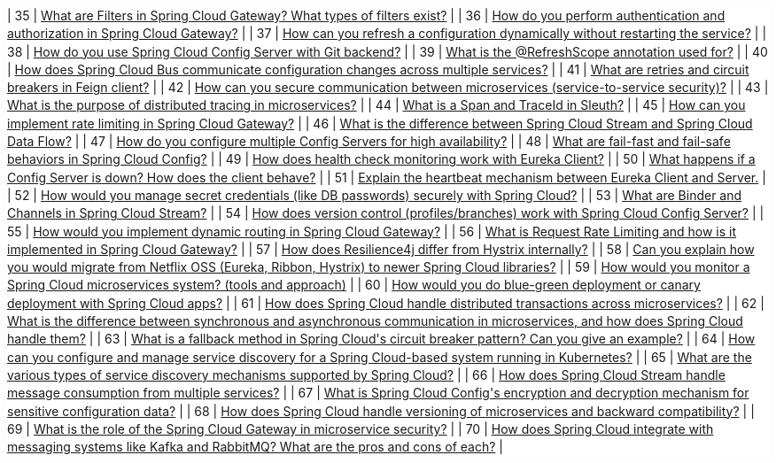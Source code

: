 | 35 | [What are Filters in Spring Cloud Gateway? What types of filters exist?](#what-are-filters-in-spring-cloud-gateway-what-types-of-filters-exist) |
| 36 | [How do you perform authentication and authorization in Spring Cloud Gateway?](#how-do-you-perform-authentication-and-authorization-in-spring-cloud-gateway) |
| 37 | [How can you refresh a configuration dynamically without restarting the service?](#how-can-you-refresh-a-configuration-dynamically-without-restarting-the-service) |
| 38 | [How do you use Spring Cloud Config Server with Git backend?](#how-do-you-use-spring-cloud-config-server-with-git-backend) |
| 39 | [What is the @RefreshScope annotation used for?](#what-is-the-refreshscope-annotation-used-for) |
| 40 | [How does Spring Cloud Bus communicate configuration changes across multiple services?](#how-does-spring-cloud-bus-communicate-configuration-changes-across-multiple-services) |
| 41 | [What are retries and circuit breakers in Feign client?](#what-are-retries-and-circuit-breakers-in-feign-client) |
| 42 | [How can you secure communication between microservices (service-to-service security)?](#how-can-you-secure-communication-between-microservices-service-to-service-security) |
| 43 | [What is the purpose of distributed tracing in microservices?](#what-is-the-purpose-of-distributed-tracing-in-microservices) |
| 44 | [What is a Span and TraceId in Sleuth?](#what-is-a-span-and-traceid-in-sleuth) |
| 45 | [How can you implement rate limiting in Spring Cloud Gateway?](#how-can-you-implement-rate-limiting-in-spring-cloud-gateway) |
| 46 | [What is the difference between Spring Cloud Stream and Spring Cloud Data Flow?](#what-is-the-difference-between-spring-cloud-stream-and-spring-cloud-data-flow) |
| 47 | [How do you configure multiple Config Servers for high availability?](#how-do-you-configure-multiple-config-servers-for-high-availability) |
| 48 | [What are fail-fast and fail-safe behaviors in Spring Cloud Config?](#what-are-fail-fast-and-fail-safe-behaviors-in-spring-cloud-config) |
| 49 | [How does health check monitoring work with Eureka Client?](#how-does-health-check-monitoring-work-with-eureka-client) |
| 50 | [What happens if a Config Server is down? How does the client behave?](#what-happens-if-a-config-server-is-down-how-does-the-client-behave) |
| 51 | [Explain the heartbeat mechanism between Eureka Client and Server.](#explain-the-heartbeat-mechanism-between-eureka-client-and-server) |
| 52 | [How would you manage secret credentials (like DB passwords) securely with Spring Cloud?](#how-would-you-manage-secret-credentials-like-db-passwords-securely-with-spring-cloud) |
| 53 | [What are Binder and Channels in Spring Cloud Stream?](#what-are-binder-and-channels-in-spring-cloud-stream) |
| 54 | [How does version control (profiles/branches) work with Spring Cloud Config Server?](#how-does-version-control-profilesbranches-work-with-spring-cloud-config-server) |
| 55 | [How would you implement dynamic routing in Spring Cloud Gateway?](#how-would-you-implement-dynamic-routing-in-spring-cloud-gateway) |
| 56 | [What is Request Rate Limiting and how is it implemented in Spring Cloud Gateway?](#what-is-request-rate-limiting-and-how-is-it-implemented-in-spring-cloud-gateway) |
| 57 | [How does Resilience4j differ from Hystrix internally?](#how-does-resilience4j-differ-from-hystrix-internally) |
| 58 | [Can you explain how you would migrate from Netflix OSS (Eureka, Ribbon, Hystrix) to newer Spring Cloud libraries?](#can-you-explain-how-you-would-migrate-from-netflix-oss-eureka-ribbon-hystrix-to-newer-spring-cloud-libraries) |
| 59 | [How would you monitor a Spring Cloud microservices system? (tools and approach)](#how-would-you-monitor-a-spring-cloud-microservices-system-tools-and-approach) |
| 60 | [How would you do blue-green deployment or canary deployment with Spring Cloud apps?](#how-would-you-do-blue-green-deployment-or-canary-deployment-with-spring-cloud-apps) |
| 61 | [How does Spring Cloud handle distributed transactions across microservices?](#how-does-spring-cloud-handle-distributed-transactions-across-microservices) |
| 62 | [What is the difference between synchronous and asynchronous communication in microservices, and how does Spring Cloud handle them?](#what-is-the-difference-between-synchronous-and-asynchronous-communication-in-microservices-and-how-does-spring-cloud-handle-them) |
| 63 | [What is a fallback method in Spring Cloud's circuit breaker pattern? Can you give an example?](#what-is-a-fallback-method-in-spring-clouds-circuit-breaker-pattern-can-you-give-an-example) |
| 64 | [How can you configure and manage service discovery for a Spring Cloud-based system running in Kubernetes?](#how-can-you-configure-and-manage-service-discovery-for-a-spring-cloud-based-system-running-in-kubernetes) |
| 65 | [What are the various types of service discovery mechanisms supported by Spring Cloud?](#what-are-the-various-types-of-service-discovery-mechanisms-supported-by-spring-cloud) |
| 66 | [How does Spring Cloud Stream handle message consumption from multiple services?](#how-does-spring-cloud-stream-handle-message-consumption-from-multiple-services) |
| 67 | [What is Spring Cloud Config's encryption and decryption mechanism for sensitive configuration data?](#what-is-spring-cloud-configs-encryption-and-decryption-mechanism-for-sensitive-configuration-data) |
| 68 | [How does Spring Cloud handle versioning of microservices and backward compatibility?](#how-does-spring-cloud-handle-versioning-of-microservices-and-backward-compatibility) |
| 69 | [What is the role of the Spring Cloud Gateway in microservice security?](#what-is-the-role-of-the-spring-cloud-gateway-in-microservice-security) |
| 70 | [How does Spring Cloud integrate with messaging systems like Kafka and RabbitMQ? What are the pros and cons of each?](#how-does-spring-cloud-integrate-with-messaging-systems-like-kafka-and-rabbitmq-what-are-the-pros-and-cons-of-each) |